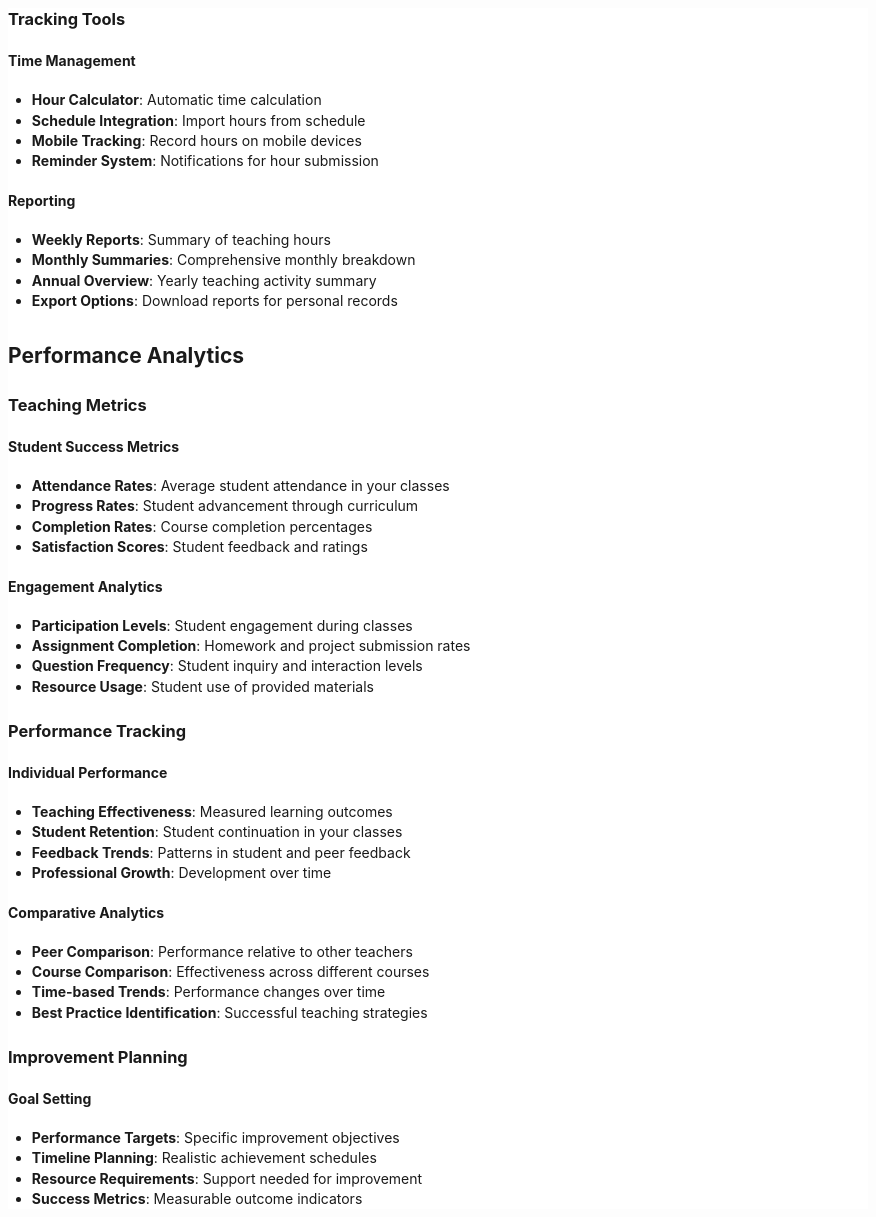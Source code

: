 ### Tracking Tools

#### Time Management
- **Hour Calculator**: Automatic time calculation
- **Schedule Integration**: Import hours from schedule
- **Mobile Tracking**: Record hours on mobile devices
- **Reminder System**: Notifications for hour submission

#### Reporting
- **Weekly Reports**: Summary of teaching hours
- **Monthly Summaries**: Comprehensive monthly breakdown
- **Annual Overview**: Yearly teaching activity summary
- **Export Options**: Download reports for personal records

## Performance Analytics

### Teaching Metrics

#### Student Success Metrics
- **Attendance Rates**: Average student attendance in your classes
- **Progress Rates**: Student advancement through curriculum
- **Completion Rates**: Course completion percentages
- **Satisfaction Scores**: Student feedback and ratings

#### Engagement Analytics
- **Participation Levels**: Student engagement during classes
- **Assignment Completion**: Homework and project submission rates
- **Question Frequency**: Student inquiry and interaction levels
- **Resource Usage**: Student use of provided materials

### Performance Tracking

#### Individual Performance
- **Teaching Effectiveness**: Measured learning outcomes
- **Student Retention**: Student continuation in your classes
- **Feedback Trends**: Patterns in student and peer feedback
- **Professional Growth**: Development over time

#### Comparative Analytics
- **Peer Comparison**: Performance relative to other teachers
- **Course Comparison**: Effectiveness across different courses
- **Time-based Trends**: Performance changes over time
- **Best Practice Identification**: Successful teaching strategies

### Improvement Planning

#### Goal Setting
- **Performance Targets**: Specific improvement objectives
- **Timeline Planning**: Realistic achievement schedules
- **Resource Requirements**: Support needed for improvement
- **Success Metrics**: Measurable outcome indicators
